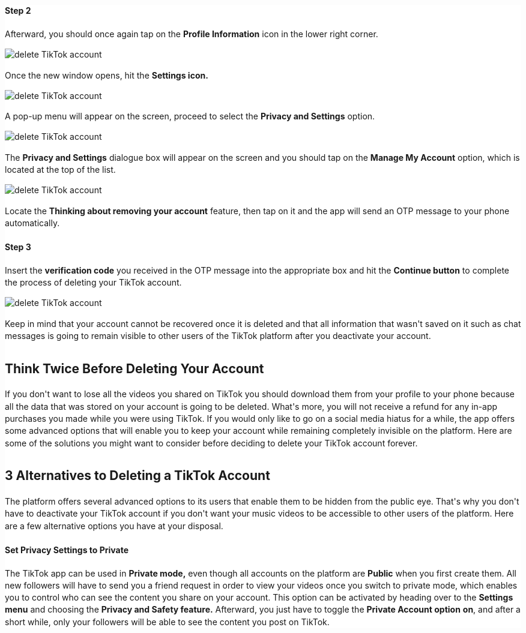 #### Step 2

Afterward, you should once again tap on the **Profile Information** icon in the lower right corner.

![delete TikTok account ](https://images.wondershare.com/filmora/article-images/delete-tiktok-account-1.jpg)

Once the new window opens, hit the **Settings icon.**

![delete TikTok account ](https://images.wondershare.com/filmora/article-images/how-to-delete-tiktok-account-2.jpg)

A pop-up menu will appear on the screen, proceed to select the **Privacy and Settings** option.

![delete TikTok account ](https://images.wondershare.com/filmora/article-images/delete-tiktok-account-permanently-3.jpg)

The **Privacy and Settings** dialogue box will appear on the screen and you should tap on the **Manage My Account** option, which is located at the top of the list.

![delete TikTok account ](https://images.wondershare.com/filmora/article-images/delete-tiktok-account-4.jpg)

Locate the **Thinking about removing your account** feature, then tap on it and the app will send an OTP message to your phone automatically.

#### Step 3

Insert the **verification code** you received in the OTP message into the appropriate box and hit the **Continue button** to complete the process of deleting your TikTok account.

![delete TikTok account ](https://images.wondershare.com/filmora/article-images/delete-tiktok-account-permanently-5.jpg)

Keep in mind that your account cannot be recovered once it is deleted and that all information that wasn't saved on it such as chat messages is going to remain visible to other users of the TikTok platform after you deactivate your account.

## Think Twice Before Deleting Your Account

If you don't want to lose all the videos you shared on TikTok you should download them from your profile to your phone because all the data that was stored on your account is going to be deleted. What's more, you will not receive a refund for any in-app purchases you made while you were using TikTok. If you would only like to go on a social media hiatus for a while, the app offers some advanced options that will enable you to keep your account while remaining completely invisible on the platform. Here are some of the solutions you might want to consider before deciding to delete your TikTok account forever.

## 3 Alternatives to Deleting a TikTok Account

The platform offers several advanced options to its users that enable them to be hidden from the public eye. That's why you don't have to deactivate your TikTok account if you don't want your music videos to be accessible to other users of the platform. Here are a few alternative options you have at your disposal.

#### Set Privacy Settings to Private

The TikTok app can be used in **Private mode,** even though all accounts on the platform are **Public** when you first create them. All new followers will have to send you a friend request in order to view your videos once you switch to private mode, which enables you to control who can see the content you share on your account. This option can be activated by heading over to the **Settings menu** and choosing the **Privacy and Safety feature.** Afterward, you just have to toggle the **Private Account option** **on**, and after a short while, only your followers will be able to see the content you post on TikTok.
